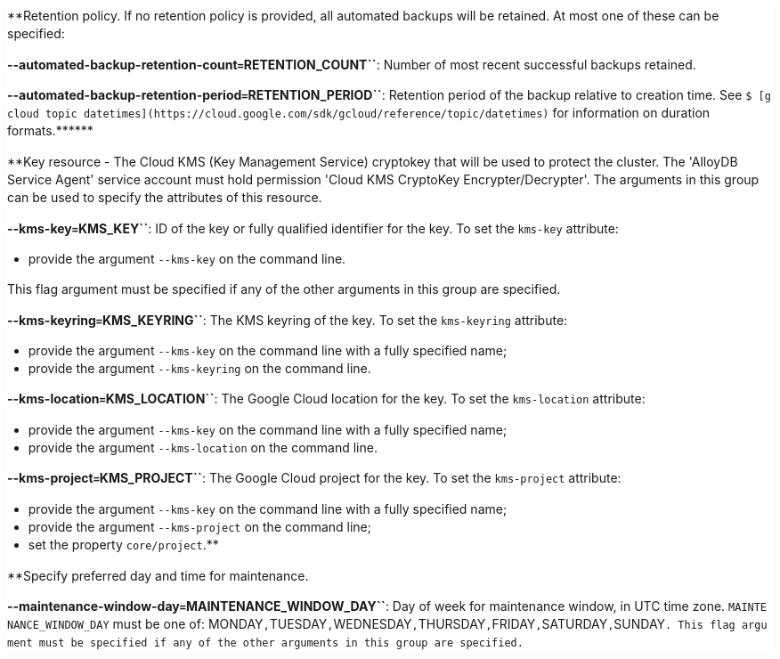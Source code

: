 **Retention policy. If no retention policy is provided, all automated backups will
be retained.
At most one of these can be specified:

**--automated-backup-retention-count`=`RETENTION_COUNT``**:
Number of most recent successful backups retained.

**--automated-backup-retention-period`=`RETENTION_PERIOD``**:
Retention period of the backup relative to creation time. See `$ [gcloud topic datetimes](https://cloud.google.com/sdk/gcloud/reference/topic/datetimes)`
for information on duration formats.******

**Key resource - The Cloud KMS (Key Management Service) cryptokey that will be
used to protect the cluster. The 'AlloyDB Service Agent' service account must
hold permission 'Cloud KMS CryptoKey Encrypter/Decrypter'. The arguments in this
group can be used to specify the attributes of this resource.

**--kms-key`=`KMS_KEY``**:
ID of the key or fully qualified identifier for the key.
To set the `kms-key` attribute:

- provide the argument `--kms-key` on the command line.

This flag argument must be specified if any of the other arguments in this group
are specified.

**--kms-keyring`=`KMS_KEYRING``**:
The KMS keyring of the key.
To set the `kms-keyring` attribute:

- provide the argument `--kms-key` on the command line with a fully
specified name;
- provide the argument `--kms-keyring` on the command line.

**--kms-location`=`KMS_LOCATION``**:
The Google Cloud location for the key.
To set the `kms-location` attribute:

- provide the argument `--kms-key` on the command line with a fully
specified name;
- provide the argument `--kms-location` on the command line.

**--kms-project`=`KMS_PROJECT``**:
The Google Cloud project for the key.
To set the `kms-project` attribute:

- provide the argument `--kms-key` on the command line with a fully
specified name;
- provide the argument `--kms-project` on the command line;
- set the property `core/project`.**

**Specify preferred day and time for maintenance.

**--maintenance-window-day`=`MAINTENANCE_WINDOW_DAY``**:
Day of week for maintenance window, in UTC time zone.
`MAINTENANCE_WINDOW_DAY` must be one of:
MONDAY`,`TUESDAY`,`WEDNESDAY`,`THURSDAY`,`FRIDAY`,`SATURDAY`,`SUNDAY`.
This flag argument must be specified if any of the other arguments in this group
are specified.`

